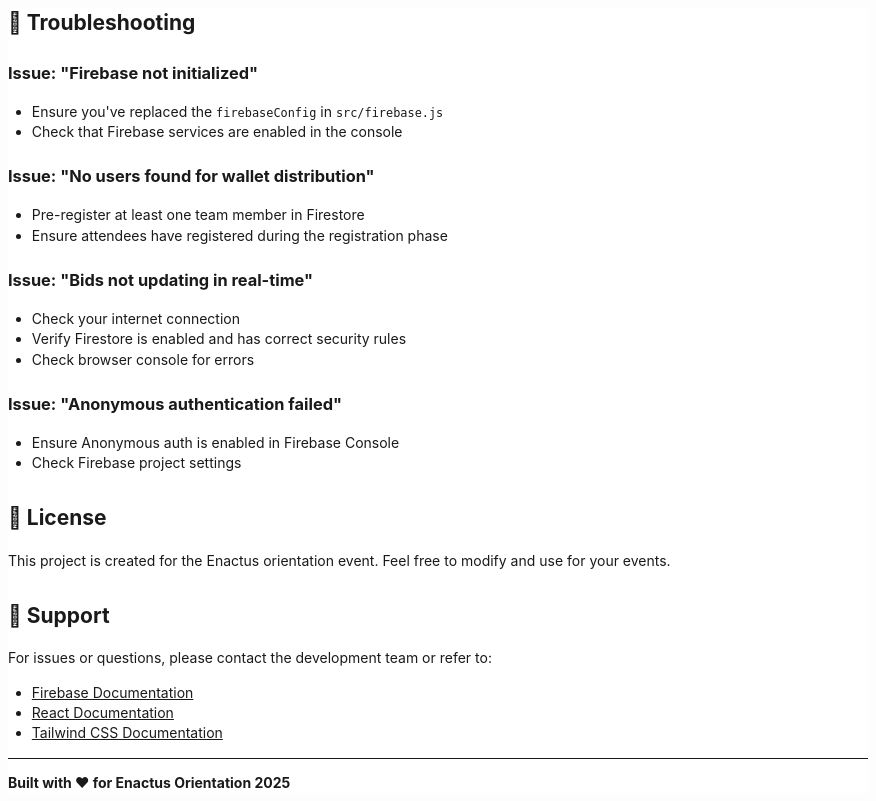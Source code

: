 ## 🐛 Troubleshooting

### Issue: "Firebase not initialized"
- Ensure you've replaced the `firebaseConfig` in `src/firebase.js`
- Check that Firebase services are enabled in the console

### Issue: "No users found for wallet distribution"
- Pre-register at least one team member in Firestore
- Ensure attendees have registered during the registration phase

### Issue: "Bids not updating in real-time"
- Check your internet connection
- Verify Firestore is enabled and has correct security rules
- Check browser console for errors

### Issue: "Anonymous authentication failed"
- Ensure Anonymous auth is enabled in Firebase Console
- Check Firebase project settings

## 📝 License

This project is created for the Enactus orientation event. Feel free to modify and use for your events.

## 🤝 Support

For issues or questions, please contact the development team or refer to:
- [Firebase Documentation](https://firebase.google.com/docs)
- [React Documentation](https://react.dev)
- [Tailwind CSS Documentation](https://tailwindcss.com/docs)

---

**Built with ❤️ for Enactus Orientation 2025**
